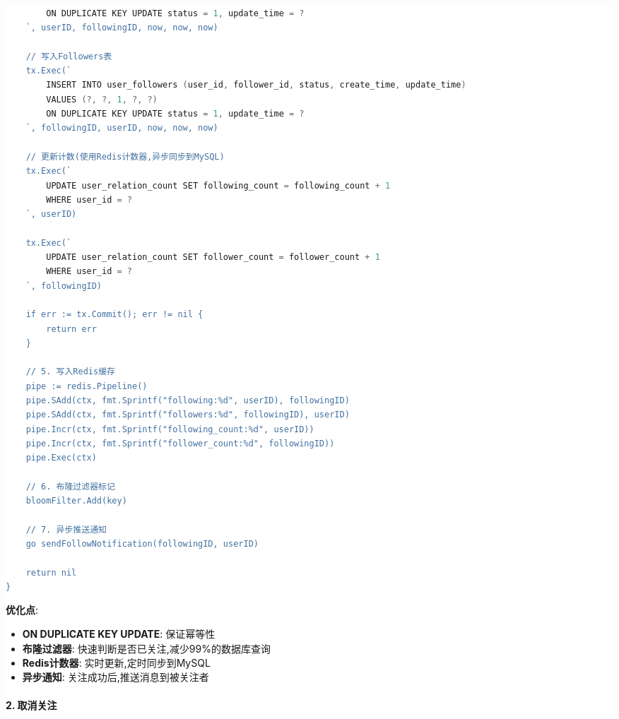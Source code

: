 ```go
        ON DUPLICATE KEY UPDATE status = 1, update_time = ?
    `, userID, followingID, now, now, now)

    // 写入Followers表
    tx.Exec(`
        INSERT INTO user_followers (user_id, follower_id, status, create_time, update_time)
        VALUES (?, ?, 1, ?, ?)
        ON DUPLICATE KEY UPDATE status = 1, update_time = ?
    `, followingID, userID, now, now, now)

    // 更新计数(使用Redis计数器,异步同步到MySQL)
    tx.Exec(`
        UPDATE user_relation_count SET following_count = following_count + 1
        WHERE user_id = ?
    `, userID)

    tx.Exec(`
        UPDATE user_relation_count SET follower_count = follower_count + 1
        WHERE user_id = ?
    `, followingID)

    if err := tx.Commit(); err != nil {
        return err
    }

    // 5. 写入Redis缓存
    pipe := redis.Pipeline()
    pipe.SAdd(ctx, fmt.Sprintf("following:%d", userID), followingID)
    pipe.SAdd(ctx, fmt.Sprintf("followers:%d", followingID), userID)
    pipe.Incr(ctx, fmt.Sprintf("following_count:%d", userID))
    pipe.Incr(ctx, fmt.Sprintf("follower_count:%d", followingID))
    pipe.Exec(ctx)

    // 6. 布隆过滤器标记
    bloomFilter.Add(key)

    // 7. 异步推送通知
    go sendFollowNotification(followingID, userID)

    return nil
}
```

**优化点**:
- **ON DUPLICATE KEY UPDATE**: 保证幂等性
- **布隆过滤器**: 快速判断是否已关注,减少99%的数据库查询
- **Redis计数器**: 实时更新,定时同步到MySQL
- **异步通知**: 关注成功后,推送消息到被关注者

#### 2. 取消关注
